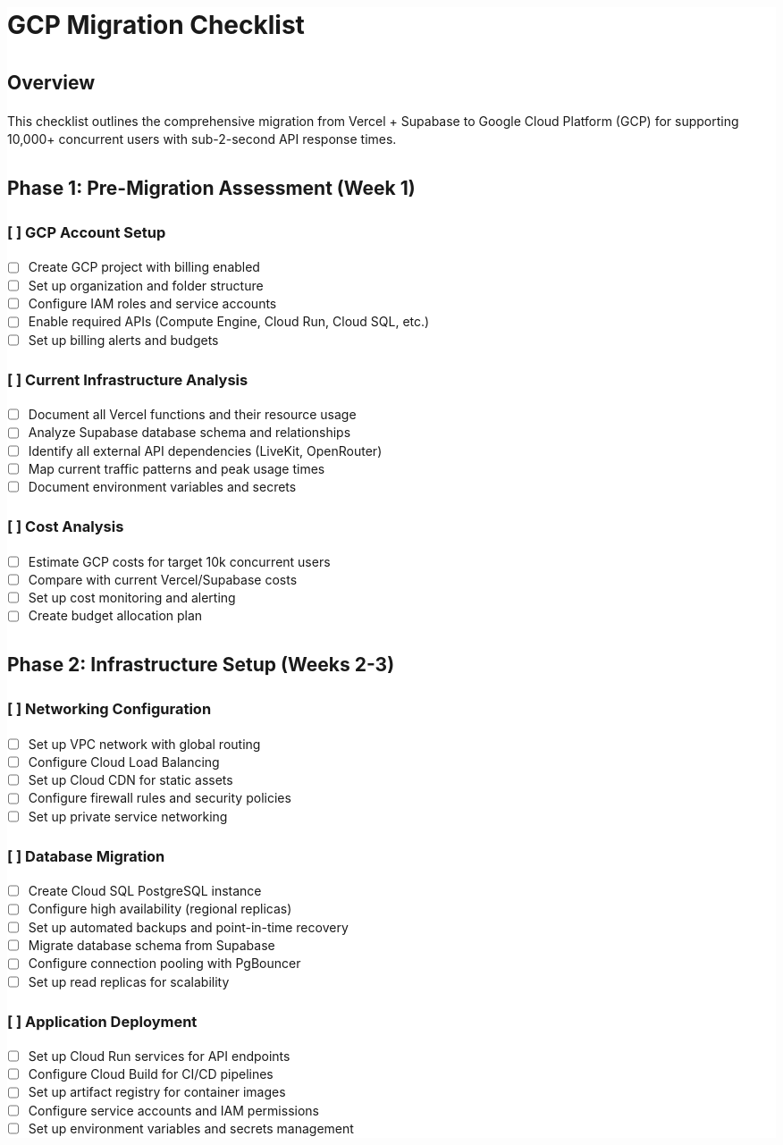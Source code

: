 # GCP Migration Checklist

## Overview
This checklist outlines the comprehensive migration from Vercel + Supabase to Google Cloud Platform (GCP) for supporting 10,000+ concurrent users with sub-2-second API response times.

## Phase 1: Pre-Migration Assessment (Week 1)

### [ ] GCP Account Setup
- [ ] Create GCP project with billing enabled
- [ ] Set up organization and folder structure
- [ ] Configure IAM roles and service accounts
- [ ] Enable required APIs (Compute Engine, Cloud Run, Cloud SQL, etc.)
- [ ] Set up billing alerts and budgets

### [ ] Current Infrastructure Analysis
- [ ] Document all Vercel functions and their resource usage
- [ ] Analyze Supabase database schema and relationships
- [ ] Identify all external API dependencies (LiveKit, OpenRouter)
- [ ] Map current traffic patterns and peak usage times
- [ ] Document environment variables and secrets

### [ ] Cost Analysis
- [ ] Estimate GCP costs for target 10k concurrent users
- [ ] Compare with current Vercel/Supabase costs
- [ ] Set up cost monitoring and alerting
- [ ] Create budget allocation plan

## Phase 2: Infrastructure Setup (Weeks 2-3)

### [ ] Networking Configuration
- [ ] Set up VPC network with global routing
- [ ] Configure Cloud Load Balancing
- [ ] Set up Cloud CDN for static assets
- [ ] Configure firewall rules and security policies
- [ ] Set up private service networking

### [ ] Database Migration
- [ ] Create Cloud SQL PostgreSQL instance
- [ ] Configure high availability (regional replicas)
- [ ] Set up automated backups and point-in-time recovery
- [ ] Migrate database schema from Supabase
- [ ] Configure connection pooling with PgBouncer
- [ ] Set up read replicas for scalability

### [ ] Application Deployment
- [ ] Set up Cloud Run services for API endpoints
- [ ] Configure Cloud Build for CI/CD pipelines
- [ ] Set up artifact registry for container images
- [ ] Configure service accounts and IAM permissions
- [ ] Set up environment variables and secrets management
